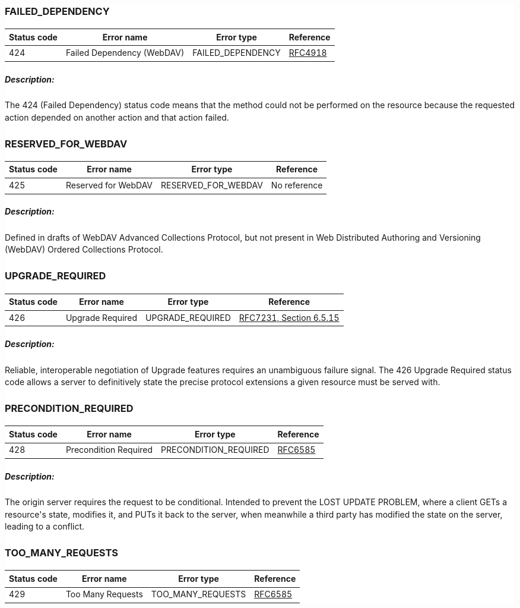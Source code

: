### FAILED_DEPENDENCY
Status code | Error name | Error type | Reference
----- | ------------------------------------------------ | ------------------------------------------------ | -----------------------------
424 | Failed Dependency (WebDAV) | FAILED_DEPENDENCY | [RFC4918](http://tools.ietf.org/html/rfc4918)

##### Description:
The 424 (Failed Dependency) status code means that the method could not be performed on the resource because the requested action depended on another action and that action failed.

### RESERVED_FOR_WEBDAV
Status code | Error name | Error type | Reference
----- | ------------------------------------------------ | ------------------------------------------------ | -----------------------------
425 | Reserved for WebDAV | RESERVED_FOR_WEBDAV | No reference

##### Description:
Defined in drafts of WebDAV Advanced Collections Protocol, but not present in Web Distributed Authoring and Versioning (WebDAV) Ordered Collections Protocol.

### UPGRADE_REQUIRED
Status code | Error name | Error type | Reference
----- | ------------------------------------------------ | ------------------------------------------------ | -----------------------------
426 | Upgrade Required | UPGRADE_REQUIRED | [RFC7231, Section 6.5.15](http://tools.ietf.org/html/rfc7231)

##### Description:
Reliable, interoperable negotiation of Upgrade features requires an unambiguous failure signal. The 426 Upgrade Required status code allows a server to definitively state the precise protocol extensions a given resource must be served with.

### PRECONDITION_REQUIRED
Status code | Error name | Error type | Reference
----- | ------------------------------------------------ | ------------------------------------------------ | -----------------------------
428 | Precondition Required | PRECONDITION_REQUIRED | [RFC6585](http://tools.ietf.org/html/rfc6585)

##### Description:
The origin server requires the request to be conditional. Intended to prevent the LOST UPDATE PROBLEM, where a client GETs a resource's state, modifies it, and PUTs it back to the server, when meanwhile a third party has modified the state on the server, leading to a conflict.

### TOO_MANY_REQUESTS
Status code | Error name | Error type | Reference
----- | ------------------------------------------------ | ------------------------------------------------ | -----------------------------
429 | Too Many Requests | TOO_MANY_REQUESTS | [RFC6585](http://tools.ietf.org/html/rfc6585)
